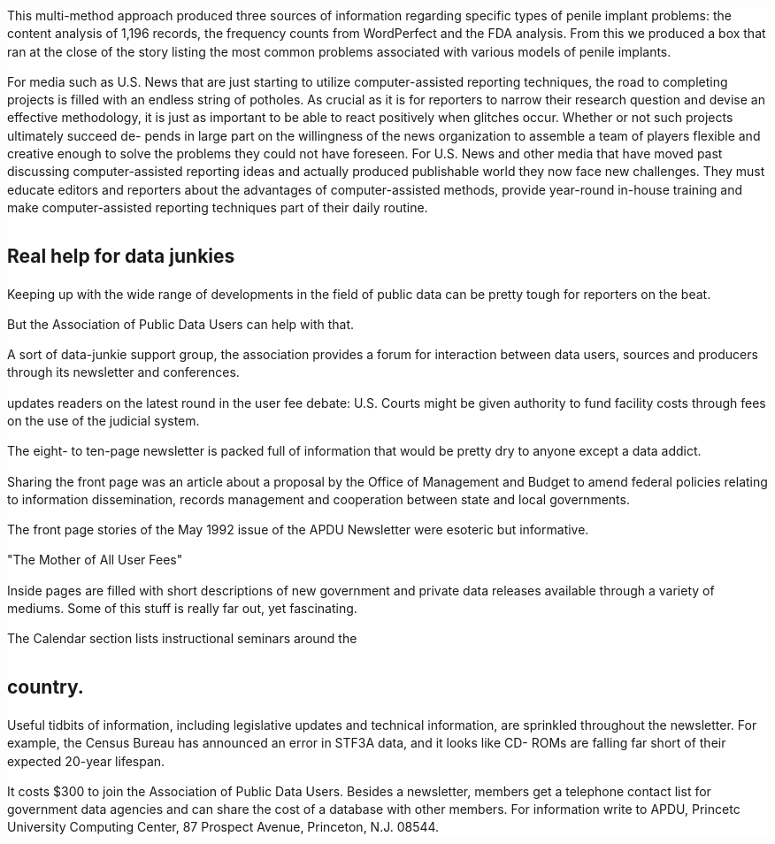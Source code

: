 This multi-method approach produced three sources of information regarding specific types of penile implant problems: the content analysis of 1,196 records, the frequency counts from WordPerfect and the FDA analysis. From this we produced a box that ran at the close of the story listing the most common problems associated with various models of penile implants. 

For media such as U.S. News that are just starting to utilize computer-assisted reporting techniques, the road to completing projects is filled with an endless string of potholes. As crucial as it is for reporters to narrow their research question and devise an effective methodology, it is just as important to be able to react positively when glitches occur. Whether or not such projects ultimately succeed de- pends in large part on the willingness of the news organization to assemble a team of players flexible and creative enough to solve the problems they could not have foreseen. For U.S. News and other media that have moved past discussing computer-assisted reporting ideas and actually produced publishable world they now face new challenges. They must educate editors and reporters about the advantages of computer-assisted methods, provide year-round in-house training and make computer-assisted reporting techniques part of their daily routine. 

## Real help for data junkies 

Keeping up with the wide range of developments in the field of public data can be pretty tough for reporters on the beat. 

But the Association of Public Data Users can help with that. 

A sort of data-junkie support group, the association provides a forum for interaction between data users, sources and producers through its newsletter and conferences. 

updates readers on the latest round in the user fee debate: U.S. Courts might be given authority to fund facility costs through fees on the use of the judicial system. 

The eight- to ten-page newsletter is packed full of information that would be pretty dry to anyone except a data addict. 

Sharing the front page was an article about a proposal by the Office of Management and Budget to amend federal policies relating to information dissemination, records management and cooperation between state and local governments. 

The front page stories of the May 1992 issue of the APDU Newsletter were esoteric but informative. 

"The Mother of All User Fees" 

Inside pages are filled with short descriptions of new government and private data releases available through a variety of mediums. Some of this stuff is really far out, yet fascinating. 

The Calendar section lists instructional seminars around the 

## country. 

Useful tidbits of information, including legislative updates and technical information, are sprinkled throughout the newsletter. For example, the Census Bureau has announced an error in STF3A data, and it looks like CD- ROMs are falling far short of their expected 20-year lifespan. 

It costs $300 to join the Association of Public Data Users. Besides a newsletter, members get a telephone contact list for government data agencies and can share the cost of a database with other members. For information write to APDU, Princetc University Computing Center, 87 Prospect Avenue, Princeton, N.J. 08544. 
